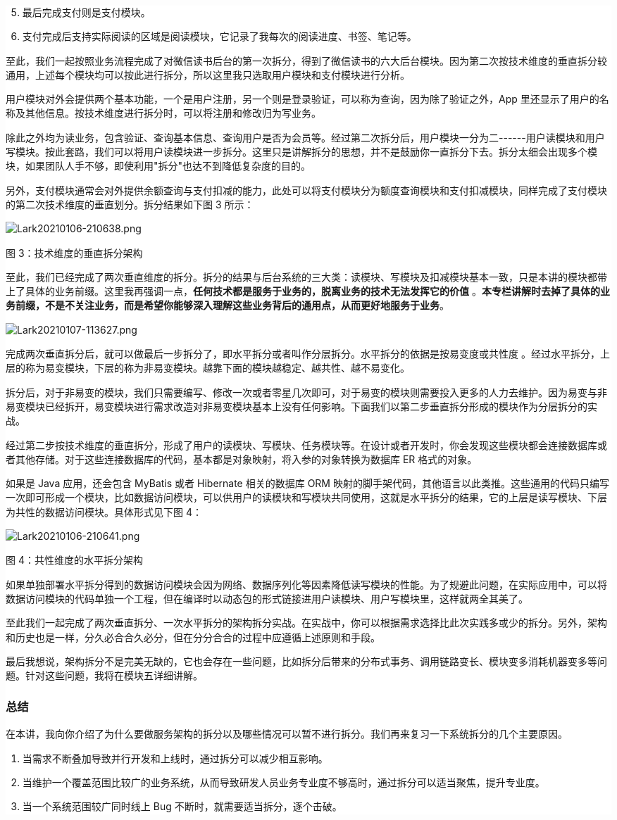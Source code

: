 5. 最后完成支付则是支付模块。

6. 支付完成后支持实际阅读的区域是阅读模块，它记录了我每次的阅读进度、书签、笔记等。

至此，我们一起按照业务流程完成了对微信读书后台的第一次拆分，得到了微信读书的六大后台模块。因为第二次按技术维度的垂直拆分较通用，上述每个模块均可以按此进行拆分，所以这里我只选取用户模块和支付模块进行分析。

用户模块对外会提供两个基本功能，一个是用户注册，另一个则是登录验证，可以称为查询，因为除了验证之外，App 里还显示了用户的名称及其他信息。按技术维度进行拆分时，可以将注册和修改归为写业务。

除此之外均为读业务，包含验证、查询基本信息、查询用户是否为会员等。经过第二次拆分后，用户模块一分为二------用户读模块和用户写模块。按此套路，我们可以将用户读模块进一步拆分。这里只是讲解拆分的思想，并不是鼓励你一直拆分下去。拆分太细会出现多个模块，如果团队人手不够，即使利用"拆分"也达不到降低复杂度的目的。

另外，支付模块通常会对外提供余额查询与支付扣减的能力，此处可以将支付模块分为额度查询模块和支付扣减模块，同样完成了支付模块的第二次技术维度的垂直划分。拆分结果如下图 3 所示：


<Image alt="Lark20210106-210638.png" src="https://s0.lgstatic.com/i/image/M00/8C/EE/CgqCHl_1tgGARofLAAHbDfE-JI8342.png"/> 
  
图 3：技术维度的垂直拆分架构

至此，我们已经完成了两次垂直维度的拆分。拆分的结果与后台系统的三大类：读模块、写模块及扣减模块基本一致，只是本讲的模块都带上了具体的业务前缀。这里我再强调一点，**任何技术都是服务于业务的，脱离业务的技术无法发挥它的价值** 。**本专栏讲解时去掉了具体的业务前缀，不是不关注业务，而是希望你能够深入理解这些业务背后的通用点，从而更好地服务于业务**。


<Image alt="Lark20210107-113627.png" src="https://s0.lgstatic.com/i/image2/M01/04/CF/CgpVE1_2gfOAJ2TAAAEghz_HDEc907.png"/> 


完成两次垂直拆分后，就可以做最后一步拆分了，即水平拆分或者叫作分层拆分。水平拆分的依据是按易变度或共性度 。经过水平拆分，上层的称为易变模块，下层的称为非易变模块。越靠下面的模块越稳定、越共性、越不易变化。

拆分后，对于非易变的模块，我们只需要编写、修改一次或者零星几次即可，对于易变的模块则需要投入更多的人力去维护。因为易变与非易变模块已经拆开，易变模块进行需求改造对非易变模块基本上没有任何影响。下面我们以第二步垂直拆分形成的模块作为分层拆分的实战。

经过第二步按技术维度的垂直拆分，形成了用户的读模块、写模块、任务模块等。在设计或者开发时，你会发现这些模块都会连接数据库或者其他存储。对于这些连接数据库的代码，基本都是对象映射，将入参的对象转换为数据库 ER 格式的对象。

如果是 Java 应用，还会包含 MyBatis 或者 Hibernate 相关的数据库 ORM 映射的脚手架代码，其他语言以此类推。这些通用的代码只编写一次即可形成一个模块，比如数据访问模块，可以供用户的读模块和写模块共同使用，这就是水平拆分的结果，它的上层是读写模块、下层为共性的数据访问模块。具体形式见下图 4：


<Image alt="Lark20210106-210641.png" src="https://s0.lgstatic.com/i/image2/M01/04/C7/CgpVE1_1tgmAXfziAAIdlp2K3DA347.png"/> 
  
图 4：共性维度的水平拆分架构

如果单独部署水平拆分得到的数据访问模块会因为网络、数据序列化等因素降低读写模块的性能。为了规避此问题，在实际应用中，可以将数据访问模块的代码单独一个工程，但在编译时以动态包的形式链接进用户读模块、用户写模块里，这样就两全其美了。

至此我们一起完成了两次垂直拆分、一次水平拆分的架构拆分实战。在实战中，你可以根据需求选择比此次实践多或少的拆分。另外，架构和历史也是一样，分久必合合久必分，但在分分合合的过程中应遵循上述原则和手段。

最后我想说，架构拆分不是完美无缺的，它也会存在一些问题，比如拆分后带来的分布式事务、调用链路变长、模块变多消耗机器变多等问题。针对这些问题，我将在模块五详细讲解。

### 总结

在本讲，我向你介绍了为什么要做服务架构的拆分以及哪些情况可以暂不进行拆分。我们再来复习一下系统拆分的几个主要原因。

1. 当需求不断叠加导致并行开发和上线时，通过拆分可以减少相互影响。

2. 当维护一个覆盖范围比较广的业务系统，从而导致研发人员业务专业度不够高时，通过拆分可以适当聚焦，提升专业度。

3. 当一个系统范围较广同时线上 Bug 不断时，就需要适当拆分，逐个击破。
